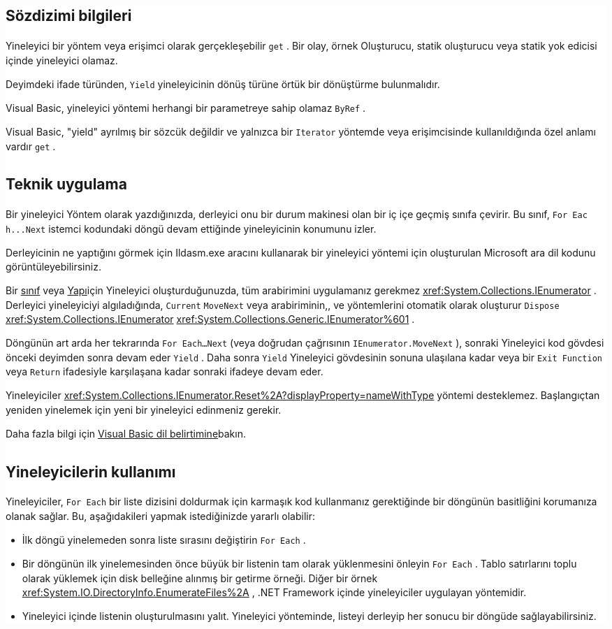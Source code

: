 ## <a name="syntax-information"></a><a name="BKMK_SyntaxInformation"></a> Sözdizimi bilgileri

Yineleyici bir yöntem veya erişimci olarak gerçekleşebilir `get` . Bir olay, örnek Oluşturucu, statik oluşturucu veya statik yok edicisi içinde yineleyici olamaz.

Deyimdeki ifade türünden, `Yield` yineleyicinin dönüş türüne örtük bir dönüştürme bulunmalıdır.

Visual Basic, yineleyici yöntemi herhangi bir parametreye sahip olamaz `ByRef` .

Visual Basic, "yield" ayrılmış bir sözcük değildir ve yalnızca bir `Iterator` yöntemde veya erişimcisinde kullanıldığında özel anlamı vardır `get` .

## <a name="technical-implementation"></a><a name="BKMK_Technical"></a> Teknik uygulama

Bir yineleyici Yöntem olarak yazdığınızda, derleyici onu bir durum makinesi olan bir iç içe geçmiş sınıfa çevirir. Bu sınıf, `For Each...Next` istemci kodundaki döngü devam ettiğinde yineleyicinin konumunu izler.

Derleyicinin ne yaptığını görmek için Ildasm.exe aracını kullanarak bir yineleyici yöntemi için oluşturulan Microsoft ara dil kodunu görüntüleyebilirsiniz.

Bir [sınıf](../../language-reference/statements/class-statement.md) veya [Yapı](../../language-reference/statements/structure-statement.md)için Yineleyici oluşturduğunuzda, tüm arabirimini uygulamanız gerekmez <xref:System.Collections.IEnumerator> . Derleyici yineleyiciyi algıladığında, `Current` `MoveNext` veya arabiriminin,, ve yöntemlerini otomatik olarak oluşturur `Dispose` <xref:System.Collections.IEnumerator> <xref:System.Collections.Generic.IEnumerator%601> .

Döngünün art arda her tekrarında `For Each…Next` (veya doğrudan çağrısının `IEnumerator.MoveNext` ), sonraki Yineleyici kod gövdesi önceki deyimden sonra devam eder `Yield` . Daha sonra `Yield` Yineleyici gövdesinin sonuna ulaşılana kadar veya bir `Exit Function` veya `Return` ifadesiyle karşılaşana kadar sonraki ifadeye devam eder.

Yineleyiciler <xref:System.Collections.IEnumerator.Reset%2A?displayProperty=nameWithType> yöntemi desteklemez. Başlangıçtan yeniden yinelemek için yeni bir yineleyici edinmeniz gerekir.

Daha fazla bilgi için [Visual Basic dil belirtimine](../../reference/language-specification/index.md)bakın.

## <a name="use-of-iterators"></a><a name="BKMK_UseOfIterators"></a> Yineleyicilerin kullanımı

Yineleyiciler, `For Each` bir liste dizisini doldurmak için karmaşık kod kullanmanız gerektiğinde bir döngünün basitliğini korumanıza olanak sağlar. Bu, aşağıdakileri yapmak istediğinizde yararlı olabilir:

- İlk döngü yinelemeden sonra liste sırasını değiştirin `For Each` .

- Bir döngünün ilk yinelemesinden önce büyük bir listenin tam olarak yüklenmesini önleyin `For Each` . Tablo satırlarını toplu olarak yüklemek için disk belleğine alınmış bir getirme örneği. Diğer bir örnek <xref:System.IO.DirectoryInfo.EnumerateFiles%2A> , .NET Framework içinde yineleyiciler uygulayan yöntemidir.

- Yineleyici içinde listenin oluşturulmasını yalıt. Yineleyici yönteminde, listeyi derleyip her sonucu bir döngüde sağlayabilirsiniz.

